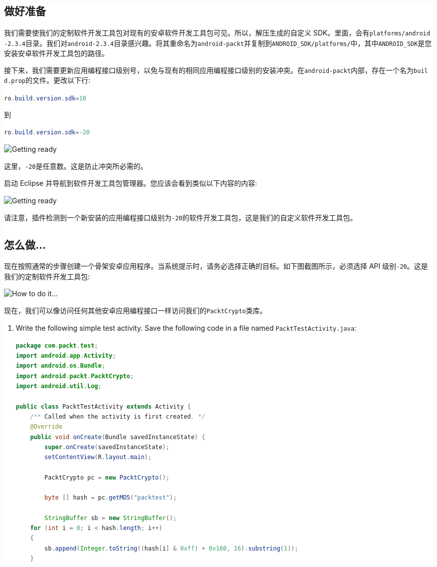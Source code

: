 ## 做好准备

我们需要使我们的定制软件开发工具包对现有的安卓软件开发工具包可见。所以，解压生成的自定义 SDK。里面，会有`platforms/android-2.3.4`目录。我们对`android-2.3.4`目录感兴趣。将其重命名为`android-packt`并复制到`ANDROID_SDK/platforms/`中，其中`ANDROID_SDK`是您安装安卓软件开发工具包的路径。

接下来，我们需要更新应用编程接口级别号，以免与现有的相同应用编程接口级别的安装冲突。在`android-packt`内部，存在一个名为`build.prop`的文件。更改以下行:

```java
ro.build.version.sdk=10
```

到

```java
ro.build.version.sdk=-20
```

![Getting ready](graphics/9762OS_06_04.jpg)

这里，`-20`是任意数。这是防止冲突所必需的。

启动 Eclipse 并导航到软件开发工具包管理器。您应该会看到类似以下内容的内容:

![Getting ready](graphics/9762OS_06_01.jpg)

请注意，插件检测到一个新安装的应用编程接口级别为`-20`的软件开发工具包，这是我们的自定义软件开发工具包。

## 怎么做…

现在按照通常的步骤创建一个骨架安卓应用程序。当系统提示时，请务必选择正确的目标。如下图截图所示，必须选择 API 级别`-20`。这是我们的定制软件开发工具包:

![How to do it…](graphics/9762OS_06_02.jpg)

现在，我们可以像访问任何其他安卓应用编程接口一样访问我们的`PacktCrypto`类库。

1.  Write the following simple test activity. Save the following code in a file named `PacktTestActivity.java`:

    ```java
    package com.packt.test; 
    import android.app.Activity; 
    import android.os.Bundle; 
    import android.packt.PacktCrypto; 
    import android.util.Log; 

    public class PacktTestActivity extends Activity { 
        /** Called when the activity is first created. */ 
        @Override 
        public void onCreate(Bundle savedInstanceState) { 
            super.onCreate(savedInstanceState); 
            setContentView(R.layout.main); 

            PacktCrypto pc = new PacktCrypto(); 

            byte [] hash = pc.getMD5("packtest"); 

            StringBuffer sb = new StringBuffer(); 
        for (int i = 0; i < hash.length; i++) 
        { 
            sb.append(Integer.toString((hash[i] & 0xff) + 0x100, 16).substring(1)); 
        } 
